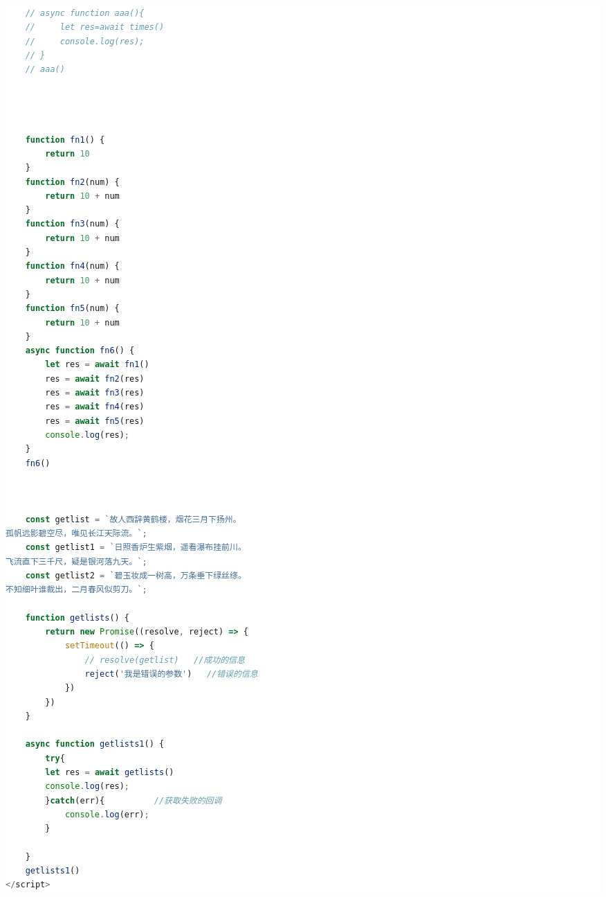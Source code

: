 ```js
    // async function aaa(){
    //     let res=await times()
    //     console.log(res);
    // }
    // aaa()




    function fn1() {
        return 10
    }
    function fn2(num) {
        return 10 + num
    }
    function fn3(num) {
        return 10 + num
    }
    function fn4(num) {
        return 10 + num
    }
    function fn5(num) {
        return 10 + num
    }
    async function fn6() {
        let res = await fn1()
        res = await fn2(res)
        res = await fn3(res)
        res = await fn4(res)
        res = await fn5(res)
        console.log(res);
    }
    fn6()
        
        
        
    const getlist = `故人西辞黄鹤楼，烟花三月下扬州。
孤帆远影碧空尽，唯见长江天际流。`;
    const getlist1 = `日照香炉生紫烟，遥看瀑布挂前川。
飞流直下三千尺，疑是银河落九天。`;
    const getlist2 = `碧玉妆成一树高，万条垂下绿丝绦。
不知细叶谁裁出，二月春风似剪刀。`;

    function getlists() {
        return new Promise((resolve, reject) => {
            setTimeout(() => {
                // resolve(getlist)   //成功的信息
                reject('我是错误的参数')   //错误的信息
            })
        })
    }

    async function getlists1() {
        try{
        let res = await getlists()
        console.log(res);
        }catch(err){          //获取失败的回调
            console.log(err);
        }
     
    }
    getlists1()
</script>
```